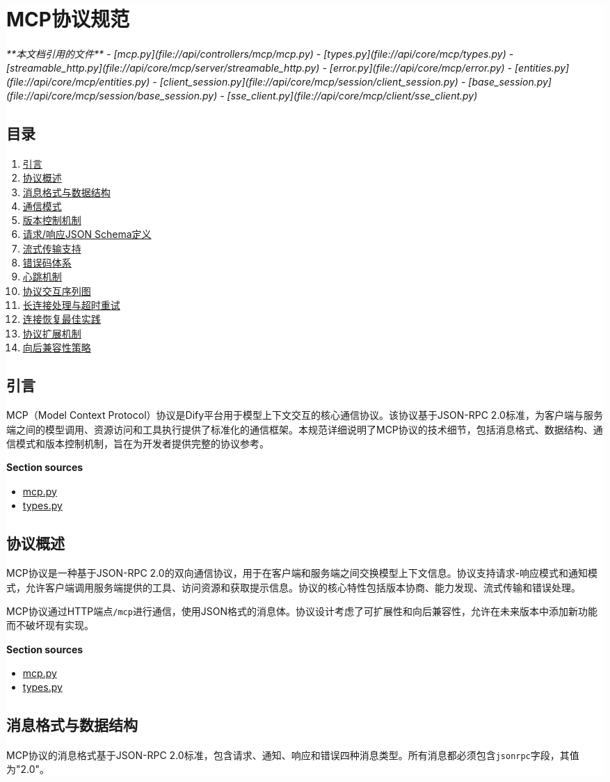 # MCP协议规范

<cite>
**本文档引用的文件**   
- [mcp.py](file://api/controllers/mcp/mcp.py)
- [types.py](file://api/core/mcp/types.py)
- [streamable_http.py](file://api/core/mcp/server/streamable_http.py)
- [error.py](file://api/core/mcp/error.py)
- [entities.py](file://api/core/mcp/entities.py)
- [client_session.py](file://api/core/mcp/session/client_session.py)
- [base_session.py](file://api/core/mcp/session/base_session.py)
- [sse_client.py](file://api/core/mcp/client/sse_client.py)
</cite>

## 目录
1. [引言](#引言)
2. [协议概述](#协议概述)
3. [消息格式与数据结构](#消息格式与数据结构)
4. [通信模式](#通信模式)
5. [版本控制机制](#版本控制机制)
6. [请求/响应JSON Schema定义](#请求响应json-schema定义)
7. [流式传输支持](#流式传输支持)
8. [错误码体系](#错误码体系)
9. [心跳机制](#心跳机制)
10. [协议交互序列图](#协议交互序列图)
11. [长连接处理与超时重试](#长连接处理与超时重试)
12. [连接恢复最佳实践](#连接恢复最佳实践)
13. [协议扩展机制](#协议扩展机制)
14. [向后兼容性策略](#向后兼容性策略)

## 引言
MCP（Model Context Protocol）协议是Dify平台用于模型上下文交互的核心通信协议。该协议基于JSON-RPC 2.0标准，为客户端与服务端之间的模型调用、资源访问和工具执行提供了标准化的通信框架。本规范详细说明了MCP协议的技术细节，包括消息格式、数据结构、通信模式和版本控制机制，旨在为开发者提供完整的协议参考。

**Section sources**
- [mcp.py](file://api/controllers/mcp/mcp.py#L1-L244)
- [types.py](file://api/core/mcp/types.py#L1-L799)

## 协议概述
MCP协议是一种基于JSON-RPC 2.0的双向通信协议，用于在客户端和服务端之间交换模型上下文信息。协议支持请求-响应模式和通知模式，允许客户端调用服务端提供的工具、访问资源和获取提示信息。协议的核心特性包括版本协商、能力发现、流式传输和错误处理。

MCP协议通过HTTP端点`/mcp`进行通信，使用JSON格式的消息体。协议设计考虑了可扩展性和向后兼容性，允许在未来版本中添加新功能而不破坏现有实现。

**Section sources**
- [mcp.py](file://api/controllers/mcp/mcp.py#L1-L244)
- [types.py](file://api/core/mcp/types.py#L1-L799)

## 消息格式与数据结构
MCP协议的消息格式基于JSON-RPC 2.0标准，包含请求、通知、响应和错误四种消息类型。所有消息都必须包含`jsonrpc`字段，其值为"2.0"。
